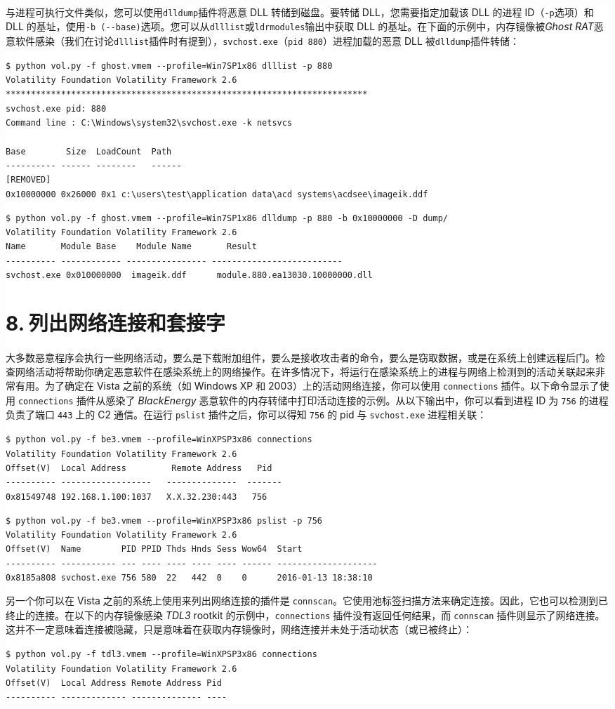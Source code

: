 与进程可执行文件类似，您可以使用`dlldump`插件将恶意 DLL 转储到磁盘。要转储 DLL，您需要指定加载该 DLL 的进程 ID（`-p`选项）和 DLL 的基址，使用`-b (--base)`选项。您可以从`dlllist`或`ldrmodules`输出中获取 DLL 的基址。在下面的示例中，内存镜像被*Ghost RAT*恶意软件感染（我们在讨论`dlllist`插件时有提到），`svchost.exe`（`pid 880`）进程加载的恶意 DLL 被`dlldump`插件转储：

```
$ python vol.py -f ghost.vmem --profile=Win7SP1x86 dlllist -p 880 
Volatility Foundation Volatility Framework 2.6
************************************************************************
svchost.exe pid: 880
Command line : C:\Windows\system32\svchost.exe -k netsvcs

Base        Size  LoadCount  Path
---------- ------ --------   ------
[REMOVED]
0x10000000 0x26000 0x1 c:\users\test\application data\acd systems\acdsee\imageik.ddf
```

```
$ python vol.py -f ghost.vmem --profile=Win7SP1x86 dlldump -p 880 -b 0x10000000 -D dump/
Volatility Foundation Volatility Framework 2.6
Name       Module Base    Module Name       Result
---------- ------------ ---------------- --------------------------
svchost.exe 0x010000000  imageik.ddf      module.880.ea13030.10000000.dll
```

# 8\. 列出网络连接和套接字

大多数恶意程序会执行一些网络活动，要么是下载附加组件，要么是接收攻击者的命令，要么是窃取数据，或是在系统上创建远程后门。检查网络活动将帮助你确定恶意软件在感染系统上的网络操作。在许多情况下，将运行在感染系统上的进程与网络上检测到的活动关联起来非常有用。为了确定在 Vista 之前的系统（如 Windows XP 和 2003）上的活动网络连接，你可以使用 `connections` 插件。以下命令显示了使用 `connections` 插件从感染了 *BlackEnergy* 恶意软件的内存转储中打印活动连接的示例。从以下输出中，你可以看到进程 ID 为 `756` 的进程负责了端口 `443` 上的 C2 通信。在运行 `pslist` 插件之后，你可以得知 `756` 的 pid 与 `svchost.exe` 进程相关联：

```
$ python vol.py -f be3.vmem --profile=WinXPSP3x86 connections
Volatility Foundation Volatility Framework 2.6
Offset(V)  Local Address         Remote Address   Pid
---------- ------------------   --------------  -------
0x81549748 192.168.1.100:1037   X.X.32.230:443   756
```

```
$ python vol.py -f be3.vmem --profile=WinXPSP3x86 pslist -p 756
Volatility Foundation Volatility Framework 2.6
Offset(V)  Name        PID PPID Thds Hnds Sess Wow64  Start               
---------- ----------- --- ---- ---- ---- ---- ------ --------------------
0x8185a808 svchost.exe 756 580  22   442  0    0      2016-01-13 18:38:10
```

另一个你可以在 Vista 之前的系统上使用来列出网络连接的插件是 `connscan`。它使用池标签扫描方法来确定连接。因此，它也可以检测到已终止的连接。在以下的内存镜像感染 *TDL3* rootkit 的示例中，`connections` 插件没有返回任何结果，而 `connscan` 插件则显示了网络连接。这并不一定意味着连接被隐藏，只是意味着在获取内存镜像时，网络连接并未处于活动状态（或已被终止）：

```
$ python vol.py -f tdl3.vmem --profile=WinXPSP3x86 connections
Volatility Foundation Volatility Framework 2.6
Offset(V)  Local Address Remote Address Pid
---------- ------------- -------------- ----
```
